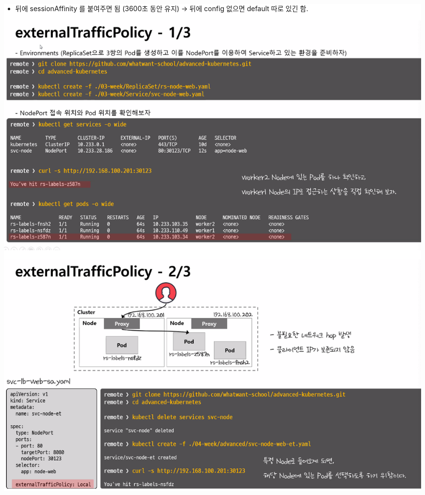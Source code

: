 - 뒤에 sessionAffinity 를 붙여주면 됨 (3600초 동안 유지)
→ 뒤에 config 없으면 default 따로 있긴 함.

![Untitled](4%20week%20Net%201fd7c/Untitled%2038.png)

![Untitled](4%20week%20Net%201fd7c/Untitled%2039.png)
